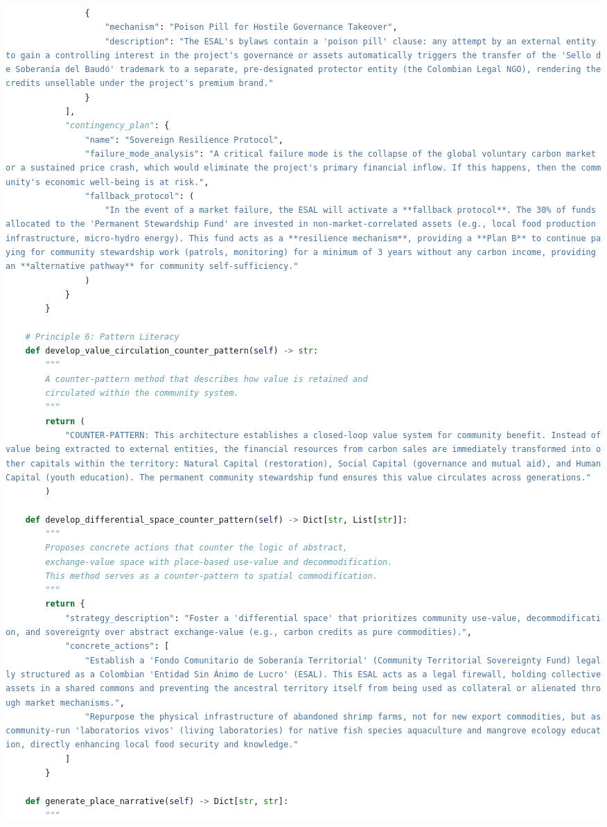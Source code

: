 ```python
                {
                    "mechanism": "Poison Pill for Hostile Governance Takeover",
                    "description": "The ESAL's bylaws contain a 'poison pill' clause: any attempt by an external entity to gain a controlling interest in the project's governance or assets automatically triggers the transfer of the 'Sello de Soberanía del Baudó' trademark to a separate, pre-designated protector entity (the Colombian Legal NGO), rendering the credits unsellable under the project's premium brand."
                }
            ],
            "contingency_plan": {
                "name": "Sovereign Resilience Protocol",
                "failure_mode_analysis": "A critical failure mode is the collapse of the global voluntary carbon market or a sustained price crash, which would eliminate the project's primary financial inflow. If this happens, then the community's economic well-being is at risk.",
                "fallback_protocol": (
                    "In the event of a market failure, the ESAL will activate a **fallback protocol**. The 30% of funds allocated to the 'Permanent Stewardship Fund' are invested in non-market-correlated assets (e.g., local food production infrastructure, micro-hydro energy). This fund acts as a **resilience mechanism**, providing a **Plan B** to continue paying for community stewardship work (patrols, monitoring) for a minimum of 3 years without any carbon income, providing an **alternative pathway** for community self-sufficiency."
                )
            }
        }

    # Principle 6: Pattern Literacy
    def develop_value_circulation_counter_pattern(self) -> str:
        """
        A counter-pattern method that describes how value is retained and
        circulated within the community system.
        """
        return (
            "COUNTER-PATTERN: This architecture establishes a closed-loop value system for community benefit. Instead of value being extracted to external entities, the financial resources from carbon sales are immediately transformed into other capitals within the territory: Natural Capital (restoration), Social Capital (governance and mutual aid), and Human Capital (youth education). The permanent community stewardship fund ensures this value circulates across generations."
        )

    def develop_differential_space_counter_pattern(self) -> Dict[str, List[str]]:
        """
        Proposes concrete actions that counter the logic of abstract,
        exchange-value space with place-based use-value and decommodification.
        This method serves as a counter-pattern to spatial commodification.
        """
        return {
            "strategy_description": "Foster a 'differential space' that prioritizes community use-value, decommodification, and sovereignty over abstract exchange-value (e.g., carbon credits as pure commodities).",
            "concrete_actions": [
                "Establish a 'Fondo Comunitario de Soberanía Territorial' (Community Territorial Sovereignty Fund) legally structured as a Colombian 'Entidad Sin Ánimo de Lucro' (ESAL). This ESAL acts as a legal firewall, holding collective assets in a shared commons and preventing the ancestral territory itself from being used as collateral or alienated through market mechanisms.",
                "Repurpose the physical infrastructure of abandoned shrimp farms, not for new export commodities, but as community-run 'laboratorios vivos' (living laboratories) for native fish species aquaculture and mangrove ecology education, directly enhancing local food security and knowledge."
            ]
        }

    def generate_place_narrative(self) -> Dict[str, str]:
        """
```